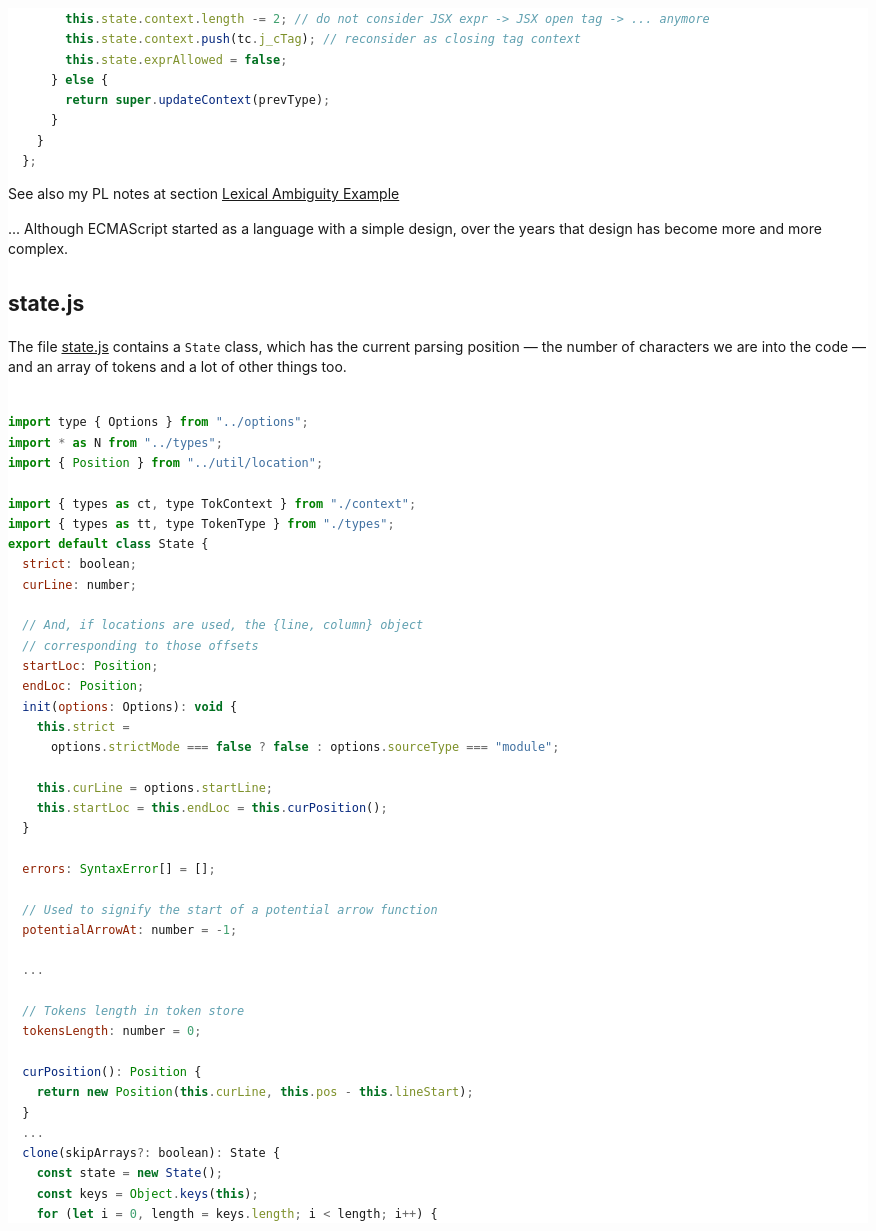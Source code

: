 ```js
        this.state.context.length -= 2; // do not consider JSX expr -> JSX open tag -> ... anymore
        this.state.context.push(tc.j_cTag); // reconsider as closing tag context
        this.state.exprAllowed = false;
      } else {
        return super.updateContext(prevType);
      }
    }
  };
```

[^1]: [sweet.js](https://www.sweetjs.org/) is a macro system for JavaScript based on Babel. It is a compiler that takes a macro definition file and a source file and produces a JavaScript file. See our repo https://github.com/ULL-ESIT-PL/learning-macros-sweetjs for more information.

See also my PL notes at section [Lexical Ambiguity Example](https://ull-pl.vercel.app/topics/syntax-analysis/teoria#lexical-ambiguity-example)

... Although ECMAScript started as a language with a simple design, over the years that design has become more and more complex.

## state.js

The file [state.js](https://github.com/ULL-ESIT-PL/babel-tanhauhau/blob/master/packages/babel-parser/src/tokenizer/state.js) contains a `State` class, which has the current parsing position — the number of characters we are into the code — and an array of tokens and a lot of other things too.

```js 

import type { Options } from "../options";
import * as N from "../types";
import { Position } from "../util/location";

import { types as ct, type TokContext } from "./context";
import { types as tt, type TokenType } from "./types";
export default class State {
  strict: boolean;
  curLine: number;

  // And, if locations are used, the {line, column} object
  // corresponding to those offsets
  startLoc: Position;
  endLoc: Position;
  init(options: Options): void {
    this.strict =
      options.strictMode === false ? false : options.sourceType === "module";

    this.curLine = options.startLine;
    this.startLoc = this.endLoc = this.curPosition();
  }

  errors: SyntaxError[] = [];

  // Used to signify the start of a potential arrow function
  potentialArrowAt: number = -1;

  ...

  // Tokens length in token store
  tokensLength: number = 0;

  curPosition(): Position {
    return new Position(this.curLine, this.pos - this.lineStart);
  }
  ...
  clone(skipArrays?: boolean): State {
    const state = new State();
    const keys = Object.keys(this);
    for (let i = 0, length = keys.length; i < length; i++) {
```

  [key: string]: TokContext,
[^brackets]: The curly braces `{}` in the TypeScript declaration export `const types: { [name: string]: TokenType }` are used to define an object type. Within these braces, `[name: string]: TokenType` specifies a **signing index**. This means that the types object **can have any number of properties** whose keys are `string` and whose values ​​are of type `TokenType`. In other words, it is an object that can have multiple properties with dynamic names of type `string`, and each of these properties must be of type `TokenType`.
[^types]: The Map<string, TokenType>() syntax in TypeScript indicates the creation of a new `Map` instance with specific types for the keys and values. Here, `<string, TokenType>` specifies that the `Map` keys must be of type `string` and the values ​​must be of type `TokenType`. The parentheses `()` after `Map<string, TokenType>` are required **to invoke the `Map` constructor and create a new instance of it**. Without the parentheses, you would be referring to the `Map` type itself, rather than creating an instance of it.